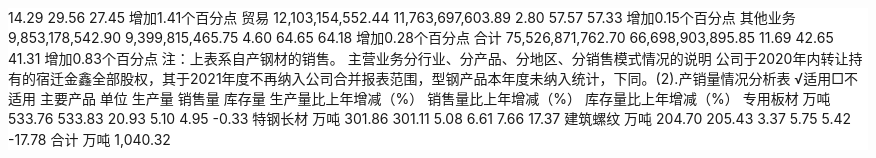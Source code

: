 14.29
29.56
27.45
增加1.41个百分点
贸易
12,103,154,552.44
11,763,697,603.89
2.80
57.57
57.33
增加0.15个百分点
其他业务
9,853,178,542.90
9,399,815,465.75
4.60
64.65
64.18
增加0.28个百分点
合计
75,526,871,762.70
66,698,903,895.85
11.69
42.65
41.31
增加0.83个百分点
注：上表系自产钢材的销售。
主营业务分行业、分产品、分地区、分销售模式情况的说明
公司于2020年内转让持有的宿迁金鑫全部股权，其于2021年度不再纳入公司合并报表范围，型钢产品本年度未纳入统计，下同。(2).产销量情况分析表
√适用□不适用
主要产品
单位
生产量
销售量
库存量
生产量比上年增减（%）
销售量比上年增减（%）
库存量比上年增减（%）
专用板材
万吨
533.76
533.83
20.93
5.10
4.95
-0.33
特钢长材
万吨
301.86
301.11
5.08
6.61
7.66
17.37
建筑螺纹
万吨
204.70
205.43
3.37
5.75
5.42
-17.78
合计
万吨
1,040.32